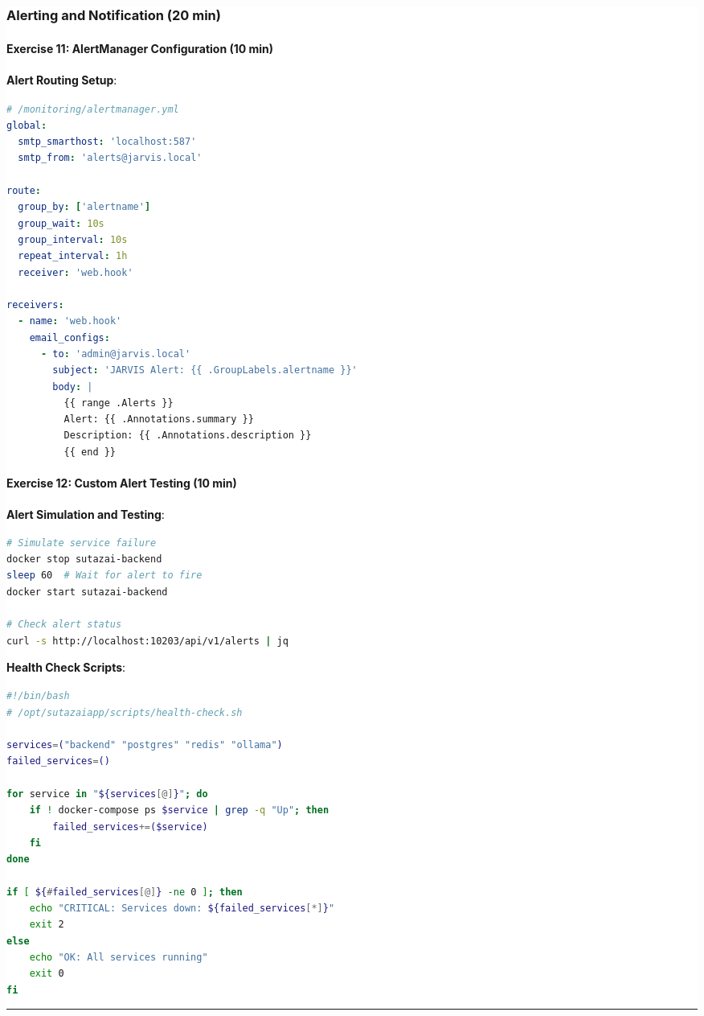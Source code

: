 ### Alerting and Notification (20 min)

#### Exercise 11: AlertManager Configuration (10 min)
**Alert Routing Setup**:
```yaml
# /monitoring/alertmanager.yml
global:
  smtp_smarthost: 'localhost:587'
  smtp_from: 'alerts@jarvis.local'

route:
  group_by: ['alertname']
  group_wait: 10s
  group_interval: 10s
  repeat_interval: 1h
  receiver: 'web.hook'

receivers:
  - name: 'web.hook'
    email_configs:
      - to: 'admin@jarvis.local'
        subject: 'JARVIS Alert: {{ .GroupLabels.alertname }}'
        body: |
          {{ range .Alerts }}
          Alert: {{ .Annotations.summary }}
          Description: {{ .Annotations.description }}
          {{ end }}
```

#### Exercise 12: Custom Alert Testing (10 min)
**Alert Simulation and Testing**:
```bash
# Simulate service failure
docker stop sutazai-backend
sleep 60  # Wait for alert to fire
docker start sutazai-backend

# Check alert status
curl -s http://localhost:10203/api/v1/alerts | jq
```

**Health Check Scripts**:
```bash
#!/bin/bash
# /opt/sutazaiapp/scripts/health-check.sh

services=("backend" "postgres" "redis" "ollama")
failed_services=()

for service in "${services[@]}"; do
    if ! docker-compose ps $service | grep -q "Up"; then
        failed_services+=($service)
    fi
done

if [ ${#failed_services[@]} -ne 0 ]; then
    echo "CRITICAL: Services down: ${failed_services[*]}"
    exit 2
else
    echo "OK: All services running"
    exit 0
fi
```

---